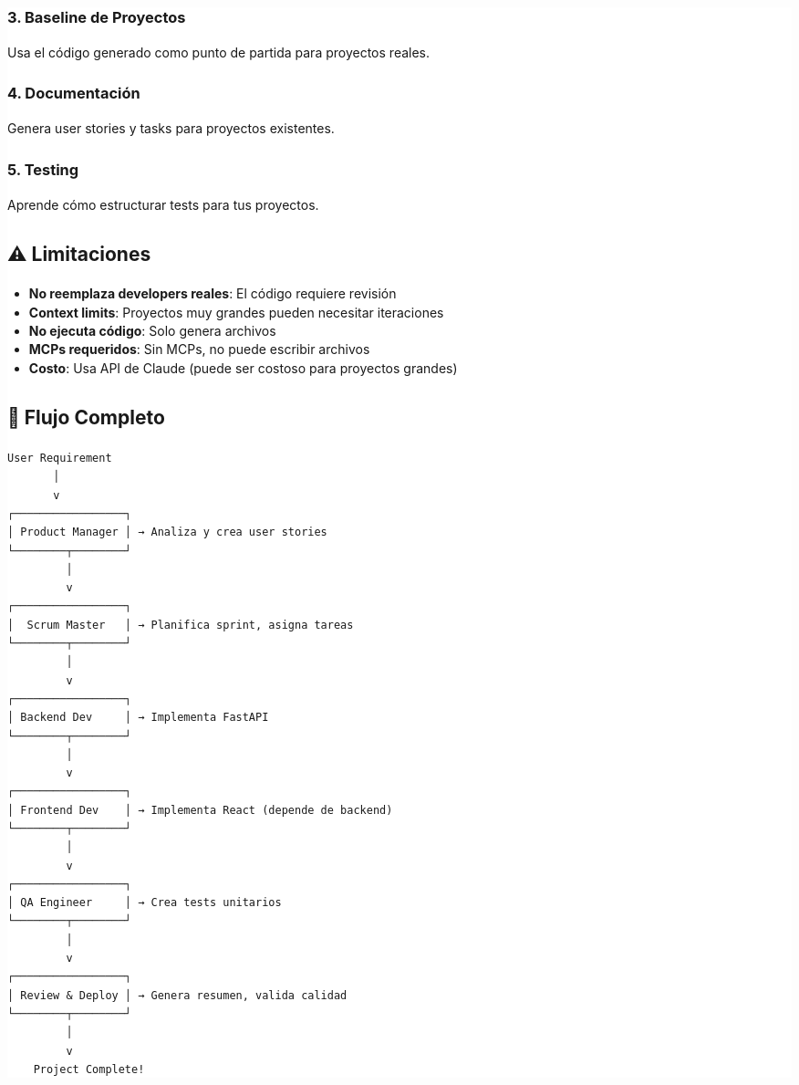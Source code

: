 ### 3. Baseline de Proyectos
Usa el código generado como punto de partida para proyectos reales.

### 4. Documentación
Genera user stories y tasks para proyectos existentes.

### 5. Testing
Aprende cómo estructurar tests para tus proyectos.

## ⚠️ Limitaciones

- **No reemplaza developers reales**: El código requiere revisión
- **Context limits**: Proyectos muy grandes pueden necesitar iteraciones
- **No ejecuta código**: Solo genera archivos
- **MCPs requeridos**: Sin MCPs, no puede escribir archivos
- **Costo**: Usa API de Claude (puede ser costoso para proyectos grandes)

## 🔄 Flujo Completo

```
User Requirement
       │
       v
┌─────────────────┐
│ Product Manager │ → Analiza y crea user stories
└────────┬────────┘
         │
         v
┌─────────────────┐
│  Scrum Master   │ → Planifica sprint, asigna tareas
└────────┬────────┘
         │
         v
┌─────────────────┐
│ Backend Dev     │ → Implementa FastAPI
└────────┬────────┘
         │
         v
┌─────────────────┐
│ Frontend Dev    │ → Implementa React (depende de backend)
└────────┬────────┘
         │
         v
┌─────────────────┐
│ QA Engineer     │ → Crea tests unitarios
└────────┬────────┘
         │
         v
┌─────────────────┐
│ Review & Deploy │ → Genera resumen, valida calidad
└────────┬────────┘
         │
         v
    Project Complete!
```
